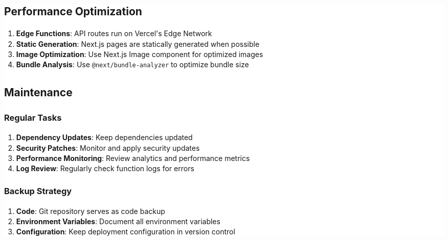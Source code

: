 ## Performance Optimization

1. **Edge Functions**: API routes run on Vercel's Edge Network
2. **Static Generation**: Next.js pages are statically generated when possible
3. **Image Optimization**: Use Next.js Image component for optimized images
4. **Bundle Analysis**: Use `@next/bundle-analyzer` to optimize bundle size

## Maintenance

### Regular Tasks

1. **Dependency Updates**: Keep dependencies updated
2. **Security Patches**: Monitor and apply security updates
3. **Performance Monitoring**: Review analytics and performance metrics
4. **Log Review**: Regularly check function logs for errors

### Backup Strategy

1. **Code**: Git repository serves as code backup
2. **Environment Variables**: Document all environment variables
3. **Configuration**: Keep deployment configuration in version control